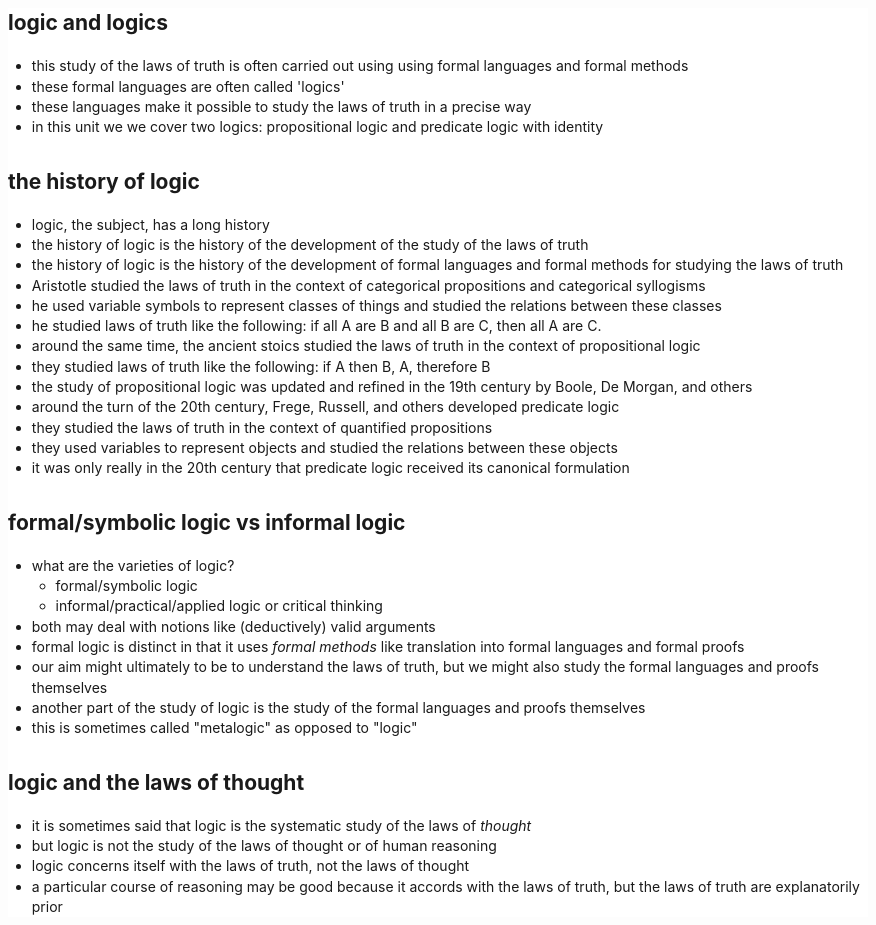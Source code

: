 ## logic and logics

* this study of the laws of truth is often carried out using using formal languages and formal methods
* these formal languages are often called 'logics'
* these languages make it possible to study the laws of truth in a precise way
* in this unit we we cover two logics: propositional logic and predicate logic with identity 

## the history of logic

* logic, the subject, has a long history
* the history of logic is the history of the development of the study of the laws of truth
* the history of logic is the history of the development of formal languages and formal methods for studying the laws of truth
* Aristotle studied the laws of truth in the context of categorical propositions and categorical syllogisms
* he used variable symbols to represent classes of things and studied the relations between these classes
* he studied laws of truth like the following: if all A are B and all B are C, then all A are C.
* around the same time, the ancient stoics studied the laws of truth in the context of propositional logic
* they studied laws of truth like the following: if A then B, A, therefore B
* the study of propositional logic was updated and refined in the 19th century by Boole, De Morgan, and others
* around the turn of the 20th century, Frege, Russell, and others developed predicate logic
* they studied the laws of truth in the context of quantified propositions
* they used variables to represent objects and studied the relations between these objects
* it was only really in the 20th century that predicate logic received its canonical formulation

## formal/symbolic logic vs informal logic

* what are the varieties of logic?
    * formal/symbolic logic
    * informal/practical/applied logic or critical thinking
* both may deal with notions like (deductively) valid arguments
* formal logic is distinct in that it uses *formal methods* like translation into formal languages and formal proofs
* our aim might ultimately to be to understand the laws of truth, but we might also study the formal languages and proofs themselves 
* another part of the study of logic is the study of the formal languages and proofs themselves 
* this is sometimes called "metalogic" as opposed to "logic"

## logic and the laws of thought

* it is sometimes said that logic is the systematic study of the laws of *thought*
* but logic is not the study of the laws of thought or of human reasoning 
* logic concerns itself with the laws of truth, not the laws of thought
* a particular course of reasoning may be good because it accords with the laws of truth, but the laws of truth are explanatorily prior
